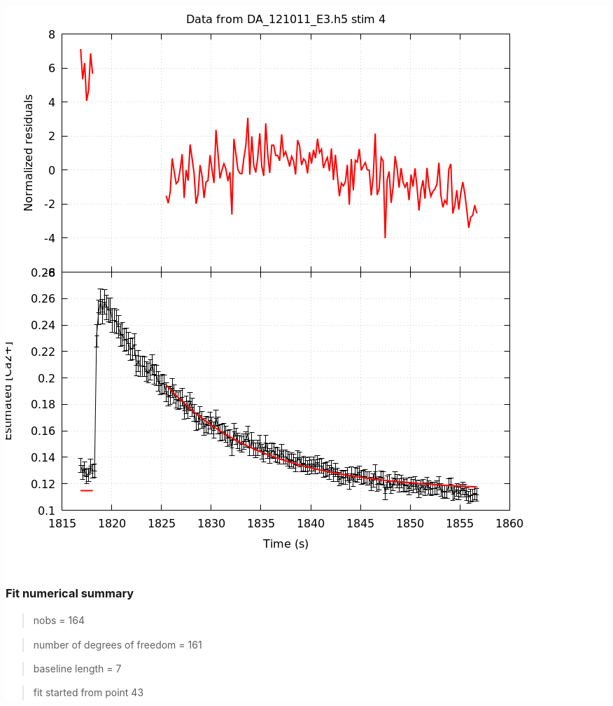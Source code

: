 ![DA_121011_E3_aba_RatioFit_s4](DA_121011_E3_aba_RatioFit_s4.png)

### Fit numerical summary


> nobs = 164

> number of degrees of freedom = 161

> baseline length = 7

> fit started from point 43

